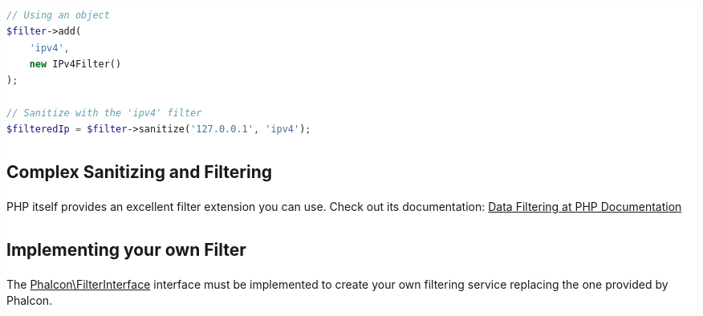```php
// Using an object
$filter->add(
    'ipv4',
    new IPv4Filter()
);

// Sanitize with the 'ipv4' filter
$filteredIp = $filter->sanitize('127.0.0.1', 'ipv4');
```

<a name='complex-sanitization-filtering'></a>

## Complex Sanitizing and Filtering

PHP itself provides an excellent filter extension you can use. Check out its documentation: [Data Filtering at PHP Documentation](http://www.php.net/manual/en/book.filter.php)

<a name='custom'></a>

## Implementing your own Filter

The [Phalcon\FilterInterface](api/Phalcon_FilterInterface) interface must be implemented to create your own filtering service replacing the one provided by Phalcon.